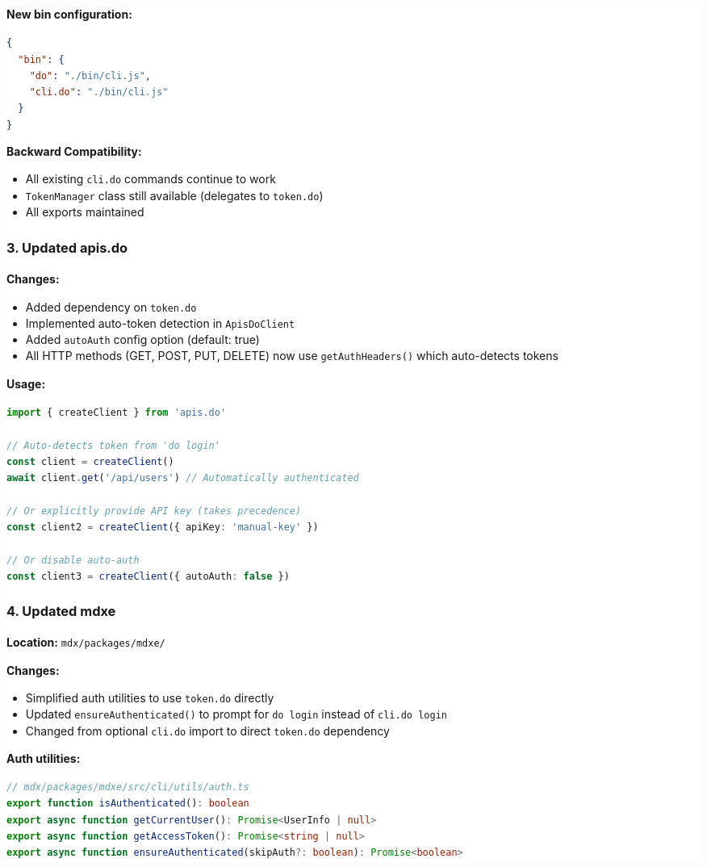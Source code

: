 **New bin configuration:**
```json
{
  "bin": {
    "do": "./bin/cli.js",
    "cli.do": "./bin/cli.js"
  }
}
```

**Backward Compatibility:**
- All existing `cli.do` commands continue to work
- `TokenManager` class still available (delegates to `token.do`)
- All exports maintained

### 3. Updated apis.do

**Changes:**
- Added dependency on `token.do`
- Implemented auto-token detection in `ApisDoClient`
- Added `autoAuth` config option (default: true)
- All HTTP methods (GET, POST, PUT, DELETE) now use `getAuthHeaders()` which auto-detects tokens

**Usage:**
```typescript
import { createClient } from 'apis.do'

// Auto-detects token from 'do login'
const client = createClient()
await client.get('/api/users') // Automatically authenticated

// Or explicitly provide API key (takes precedence)
const client2 = createClient({ apiKey: 'manual-key' })

// Or disable auto-auth
const client3 = createClient({ autoAuth: false })
```

### 4. Updated mdxe

**Location:** `mdx/packages/mdxe/`

**Changes:**
- Simplified auth utilities to use `token.do` directly
- Updated `ensureAuthenticated()` to prompt for `do login` instead of `cli.do login`
- Changed from optional `cli.do` import to direct `token.do` dependency

**Auth utilities:**
```typescript
// mdx/packages/mdxe/src/cli/utils/auth.ts
export function isAuthenticated(): boolean
export async function getCurrentUser(): Promise<UserInfo | null>
export async function getAccessToken(): Promise<string | null>
export async function ensureAuthenticated(skipAuth?: boolean): Promise<boolean>
```
